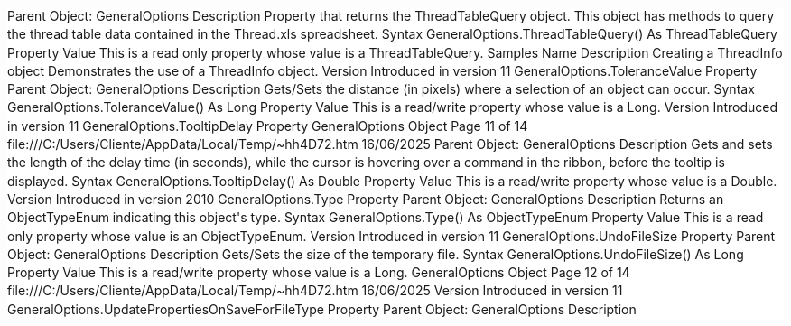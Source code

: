 Parent Object: GeneralOptions
Description
Property that returns the ThreadTableQuery object. This object has methods to query the thread table data contained in the
Thread.xls spreadsheet.
Syntax
GeneralOptions.ThreadTableQuery() As ThreadTableQuery
Property Value
This is a read only property whose value is a ThreadTableQuery.
Samples
Name Description
Creating a ThreadInfo object Demonstrates the use of a ThreadInfo object.
Version
Introduced in version 11
GeneralOptions.ToleranceValue Property
Parent Object: GeneralOptions
Description
Gets/Sets the distance (in pixels) where a selection of an object can occur.
Syntax
GeneralOptions.ToleranceValue() As Long
Property Value
This is a read/write property whose value is a Long.
Version
Introduced in version 11
GeneralOptions.TooltipDelay Property
GeneralOptions Object Page 11 of 14
file:///C:/Users/Cliente/AppData/Local/Temp/~hh4D72.htm 16/06/2025
Parent Object: GeneralOptions
Description
Gets and sets the length of the delay time (in seconds), while the cursor is hovering over a command in the ribbon, before
the tooltip is displayed.
Syntax
GeneralOptions.TooltipDelay() As Double
Property Value
This is a read/write property whose value is a Double.
Version
Introduced in version 2010
GeneralOptions.Type Property
Parent Object: GeneralOptions
Description
Returns an ObjectTypeEnum indicating this object's type.
Syntax
GeneralOptions.Type() As ObjectTypeEnum
Property Value
This is a read only property whose value is an ObjectTypeEnum.
Version
Introduced in version 11
GeneralOptions.UndoFileSize Property
Parent Object: GeneralOptions
Description
Gets/Sets the size of the temporary file.
Syntax
GeneralOptions.UndoFileSize() As Long
Property Value
This is a read/write property whose value is a Long.
GeneralOptions Object Page 12 of 14
file:///C:/Users/Cliente/AppData/Local/Temp/~hh4D72.htm 16/06/2025
Version
Introduced in version 11
GeneralOptions.UpdatePropertiesOnSaveForFileType
Property
Parent Object: GeneralOptions
Description